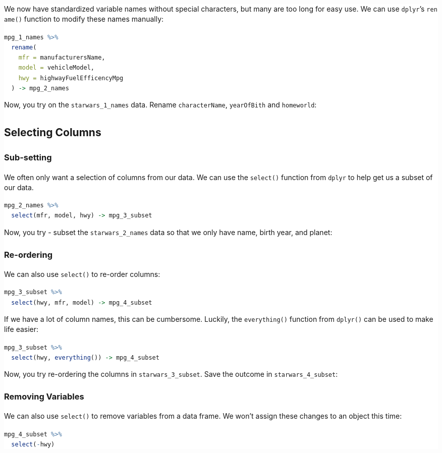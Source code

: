 We now have standardized variable names without special characters, but
many are too long for easy use. We can use `dplyr`’s `rename()` function
to modify these names manually:

``` r
mpg_1_names %>%
  rename(
    mfr = manufacturersName,
    model = vehicleModel,
    hwy = highwayFuelEfficencyMpg
  ) -> mpg_2_names
```

Now, you try on the `starwars_1_names` data. Rename `characterName`,
`yearOfBith` and `homeworld`:

## Selecting Columns

### Sub-setting

We often only want a selection of columns from our data. We can use the
`select()` function from `dplyr` to help get us a subset of our data.

``` r
mpg_2_names %>%
  select(mfr, model, hwy) -> mpg_3_subset
```

Now, you try - subset the `starwars_2_names` data so that we only have
name, birth year, and planet:

### Re-ordering

We can also use `select()` to re-order columns:

``` r
mpg_3_subset %>%
  select(hwy, mfr, model) -> mpg_4_subset
```

If we have a lot of column names, this can be cumbersome. Luckily, the
`everything()` function from `dplyr()` can be used to make life easier:

``` r
mpg_3_subset %>%
  select(hwy, everything()) -> mpg_4_subset
```

Now, you try re-ordering the columns in `starwars_3_subset`. Save the
outcome in `starwars_4_subset`:

### Removing Variables

We can also use `select()` to remove variables from a data frame. We
won’t assign these changes to an object this time:

``` r
mpg_4_subset %>%
  select(-hwy)
```
